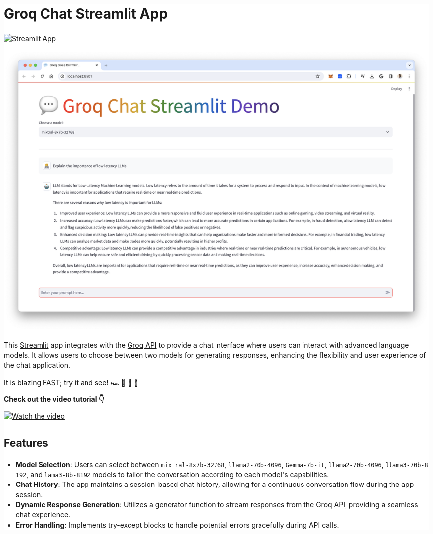 # Groq Chat Streamlit App

[![Streamlit App](https://static.streamlit.io/badges/streamlit_badge_black_white.svg)](https://groqdemo.streamlit.app/)

![Demo App Screenshot](images/groq_demo.png)

This [Streamlit](https://streamlit.io/) app integrates with the [Groq API](https://groq.com/) to provide a chat interface where users can interact with advanced language models. It allows users to choose between two models for generating responses, enhancing the flexibility and user experience of the chat application.

It is blazing FAST; try it and see! 🏎️ 💨 💨 💨

**Check out the video tutorial 👇**

<a href="https://youtu.be/WQvinJGYk90">
  <img src="https://img.youtube.com/vi/WQvinJGYk90/hqdefault.jpg" alt="Watch the video" width="100%">
</a>

## Features

- **Model Selection**: Users can select between `mixtral-8x7b-32768`, `llama2-70b-4096`, `Gemma-7b-it`, `llama2-70b-4096`, `llama3-70b-8192`, and `lama3-8b-8192` models to tailor the conversation according to each model's capabilities.
- **Chat History**: The app maintains a session-based chat history, allowing for a continuous conversation flow during the app session.
- **Dynamic Response Generation**: Utilizes a generator function to stream responses from the Groq API, providing a seamless chat experience.
- **Error Handling**: Implements try-except blocks to handle potential errors gracefully during API calls.
